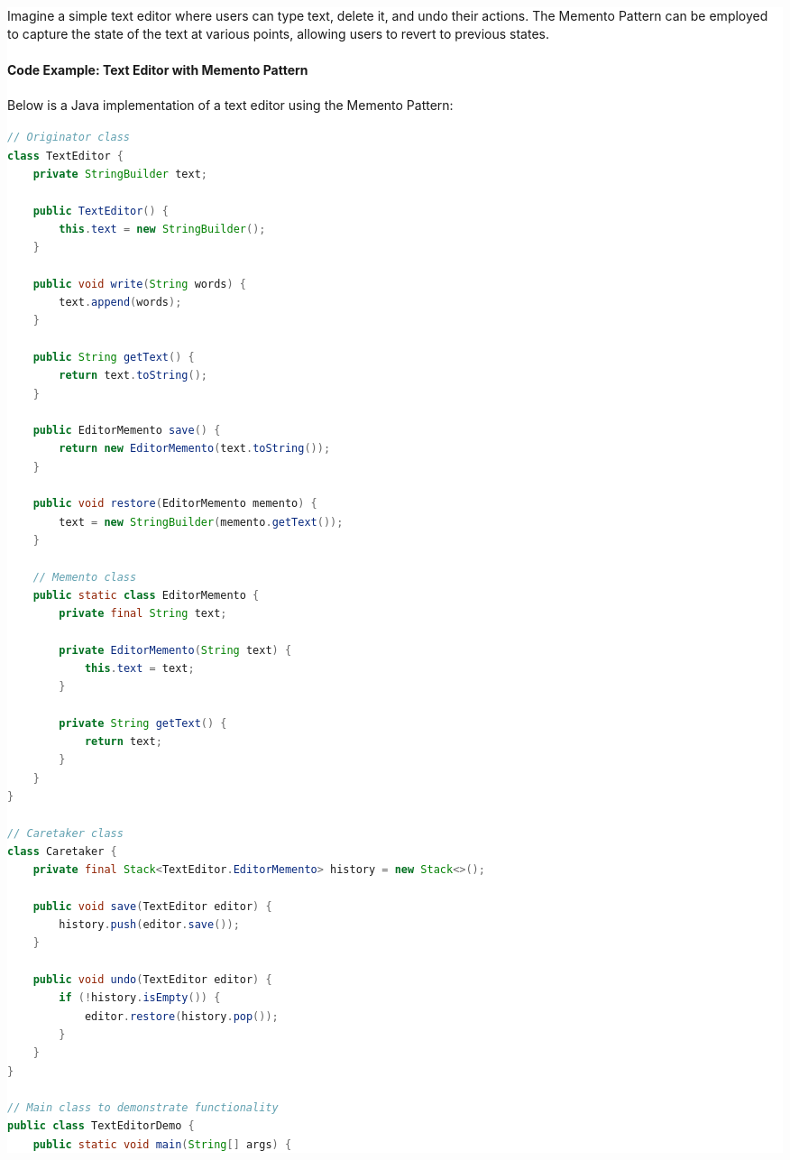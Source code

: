 Imagine a simple text editor where users can type text, delete it, and undo their actions. The Memento Pattern can be employed to capture the state of the text at various points, allowing users to revert to previous states.

#### Code Example: Text Editor with Memento Pattern

Below is a Java implementation of a text editor using the Memento Pattern:

```java
// Originator class
class TextEditor {
    private StringBuilder text;

    public TextEditor() {
        this.text = new StringBuilder();
    }

    public void write(String words) {
        text.append(words);
    }

    public String getText() {
        return text.toString();
    }

    public EditorMemento save() {
        return new EditorMemento(text.toString());
    }

    public void restore(EditorMemento memento) {
        text = new StringBuilder(memento.getText());
    }

    // Memento class
    public static class EditorMemento {
        private final String text;

        private EditorMemento(String text) {
            this.text = text;
        }

        private String getText() {
            return text;
        }
    }
}

// Caretaker class
class Caretaker {
    private final Stack<TextEditor.EditorMemento> history = new Stack<>();

    public void save(TextEditor editor) {
        history.push(editor.save());
    }

    public void undo(TextEditor editor) {
        if (!history.isEmpty()) {
            editor.restore(history.pop());
        }
    }
}

// Main class to demonstrate functionality
public class TextEditorDemo {
    public static void main(String[] args) {
```